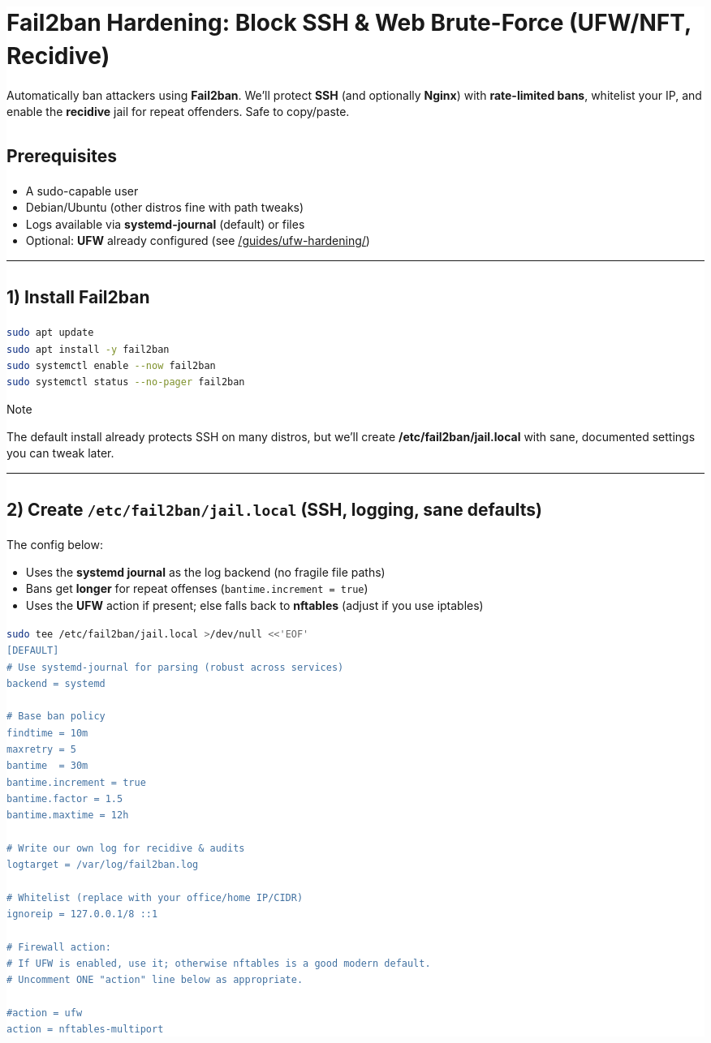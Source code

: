 # Fail2ban Hardening: Block SSH & Web Brute-Force (UFW/NFT, Recidive)

Automatically ban attackers using **Fail2ban**. We’ll protect **SSH** (and optionally **Nginx**) with **rate-limited bans**, whitelist your IP, and enable the **recidive** jail for repeat offenders. Safe to copy/paste.

## Prerequisites
- A sudo-capable user
- Debian/Ubuntu (other distros fine with path tweaks)
- Logs available via **systemd-journal** (default) or files
- Optional: **UFW** already configured (see [/guides/ufw-hardening/](/guides/ufw-hardening/))

---

## 1) Install Fail2ban
```bash
sudo apt update
sudo apt install -y fail2ban
sudo systemctl enable --now fail2ban
sudo systemctl status --no-pager fail2ban
```

> [!NOTE]
> The default install already protects SSH on many distros, but we’ll create **/etc/fail2ban/jail.local** with sane, documented settings you can tweak later.

---

## 2) Create `/etc/fail2ban/jail.local` (SSH, logging, sane defaults)
The config below:
- Uses the **systemd journal** as the log backend (no fragile file paths)
- Bans get **longer** for repeat offenses (`bantime.increment = true`)
- Uses the **UFW** action if present; else falls back to **nftables** (adjust if you use iptables)

```bash
sudo tee /etc/fail2ban/jail.local >/dev/null <<'EOF'
[DEFAULT]
# Use systemd-journal for parsing (robust across services)
backend = systemd

# Base ban policy
findtime = 10m
maxretry = 5
bantime  = 30m
bantime.increment = true
bantime.factor = 1.5
bantime.maxtime = 12h

# Write our own log for recidive & audits
logtarget = /var/log/fail2ban.log

# Whitelist (replace with your office/home IP/CIDR)
ignoreip = 127.0.0.1/8 ::1

# Firewall action:
# If UFW is enabled, use it; otherwise nftables is a good modern default.
# Uncomment ONE "action" line below as appropriate.

#action = ufw
action = nftables-multiport
```